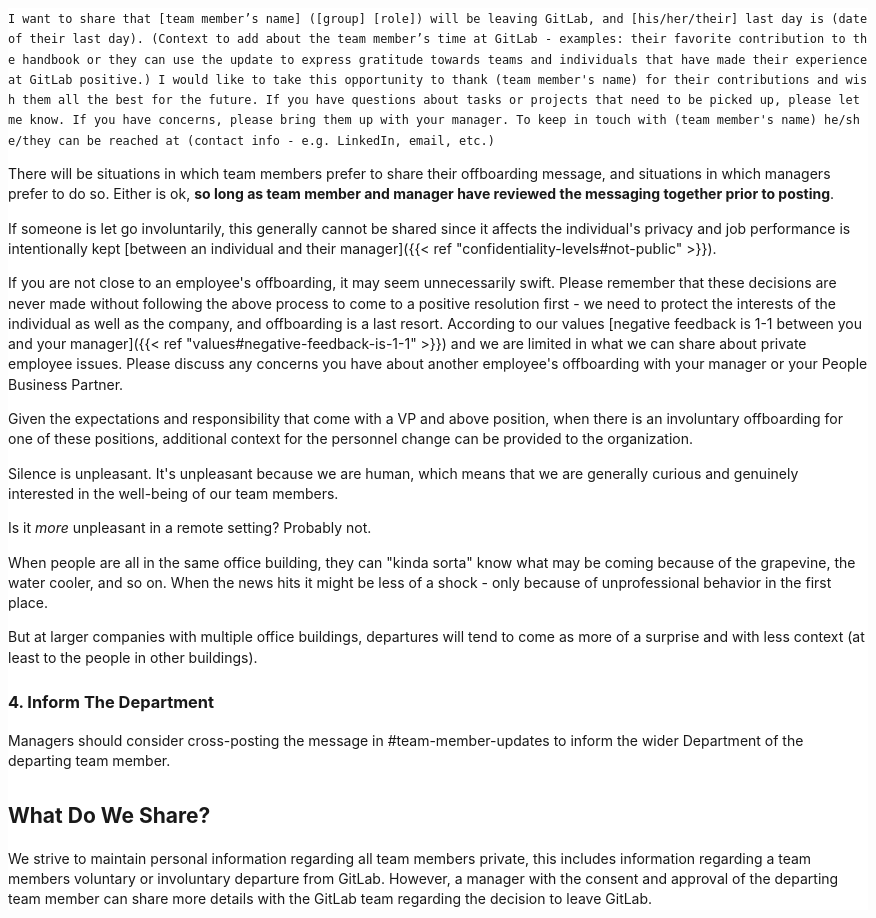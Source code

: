 ```text
I want to share that [team member’s name] ([group] [role]) will be leaving GitLab, and [his/her/their] last day is (date of their last day). (Context to add about the team member’s time at GitLab - examples: their favorite contribution to the handbook or they can use the update to express gratitude towards teams and individuals that have made their experience at GitLab positive.) I would like to take this opportunity to thank (team member's name) for their contributions and wish them all the best for the future. If you have questions about tasks or projects that need to be picked up, please let me know. If you have concerns, please bring them up with your manager. To keep in touch with (team member's name) he/she/they can be reached at (contact info - e.g. LinkedIn, email, etc.)
```

There will be situations in which team members prefer to share their offboarding message, and situations in which managers prefer to do so. Either is ok, **so long as team member and manager have reviewed the messaging together prior to posting**.

If someone is let go involuntarily, this generally cannot be shared since it affects the individual's privacy and job performance is intentionally kept [between an individual and their manager]({{< ref "confidentiality-levels#not-public" >}}).


If you are not close to an employee's offboarding, it may seem unnecessarily swift.
Please remember that these decisions are never made without following the above process to come to a positive resolution first - we need to protect the interests of the individual as well as the company, and offboarding is a last resort.
According to our values [negative feedback is 1-1 between you and your manager]({{< ref "values#negative-feedback-is-1-1" >}}) and we are limited in what we can share about private employee issues.
Please discuss any concerns you have about another employee's offboarding with your manager or your People Business Partner.

Given the expectations and responsibility that come with a VP and above position, when there is an involuntary offboarding for one of these positions, additional context for the personnel change can be provided to the organization.

Silence is unpleasant. It's unpleasant because we are human, which means that we are generally curious and genuinely interested in the well-being of our team members.

Is it *more* unpleasant in a remote setting? Probably not.

When people are all in the same office building, they can "kinda sorta" know what may be coming because of the grapevine, the water cooler, and so on. When the news hits it might be less of a shock - only because of unprofessional behavior in the first place.

But at larger companies with multiple office buildings, departures will tend to come as more of a surprise and with less context (at least to the people in other buildings).

### 4. Inform The Department

Managers should consider cross-posting the message in #team-member-updates to inform the wider Department of the departing team member.

## What Do We Share?

We strive to maintain personal information regarding all team members private, this includes information regarding a team members voluntary or involuntary departure from GitLab.
However, a manager with the consent and approval of the departing team member can share more details with the GitLab team regarding the decision to leave GitLab.
